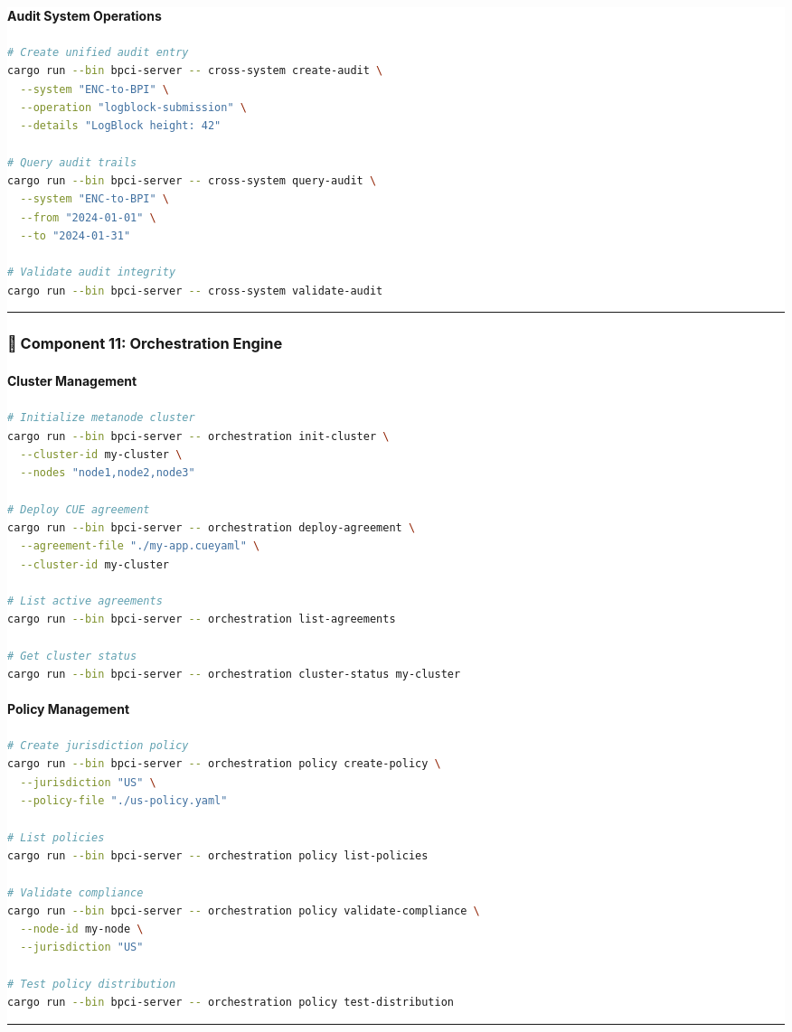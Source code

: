 #### **Audit System Operations**
```bash
# Create unified audit entry
cargo run --bin bpci-server -- cross-system create-audit \
  --system "ENC-to-BPI" \
  --operation "logblock-submission" \
  --details "LogBlock height: 42"

# Query audit trails
cargo run --bin bpci-server -- cross-system query-audit \
  --system "ENC-to-BPI" \
  --from "2024-01-01" \
  --to "2024-01-31"

# Validate audit integrity
cargo run --bin bpci-server -- cross-system validate-audit
```

---

### **🔧 Component 11: Orchestration Engine**

#### **Cluster Management**
```bash
# Initialize metanode cluster
cargo run --bin bpci-server -- orchestration init-cluster \
  --cluster-id my-cluster \
  --nodes "node1,node2,node3"

# Deploy CUE agreement
cargo run --bin bpci-server -- orchestration deploy-agreement \
  --agreement-file "./my-app.cueyaml" \
  --cluster-id my-cluster

# List active agreements
cargo run --bin bpci-server -- orchestration list-agreements

# Get cluster status
cargo run --bin bpci-server -- orchestration cluster-status my-cluster
```

#### **Policy Management**
```bash
# Create jurisdiction policy
cargo run --bin bpci-server -- orchestration policy create-policy \
  --jurisdiction "US" \
  --policy-file "./us-policy.yaml"

# List policies
cargo run --bin bpci-server -- orchestration policy list-policies

# Validate compliance
cargo run --bin bpci-server -- orchestration policy validate-compliance \
  --node-id my-node \
  --jurisdiction "US"

# Test policy distribution
cargo run --bin bpci-server -- orchestration policy test-distribution
```

---